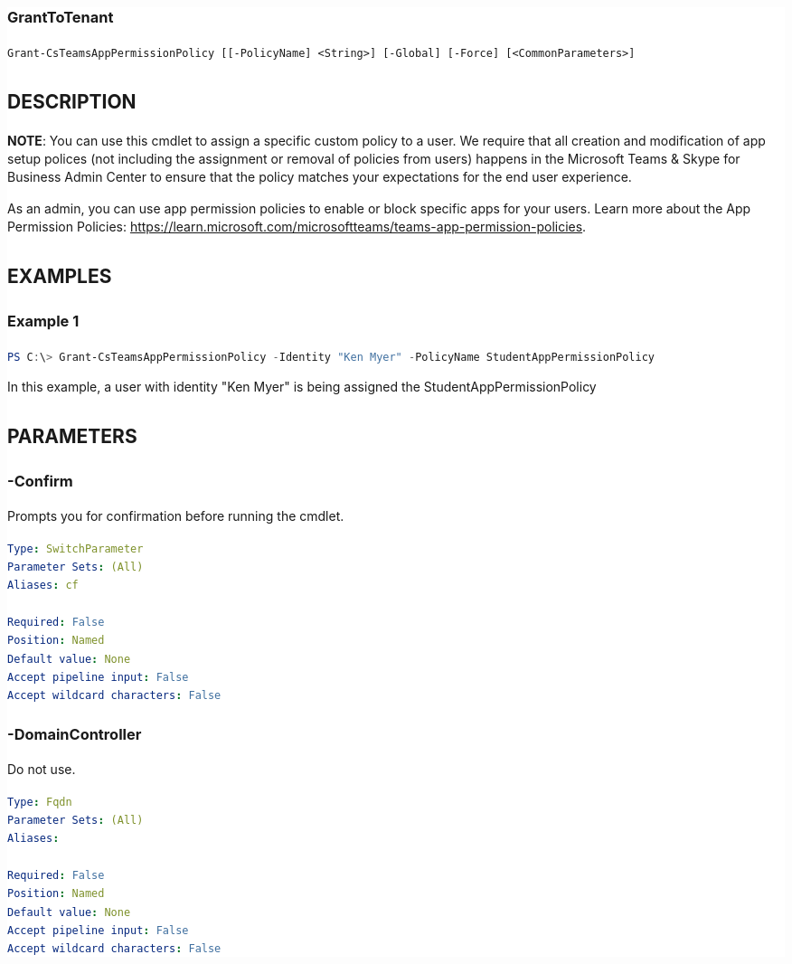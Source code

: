 ### GrantToTenant
```
Grant-CsTeamsAppPermissionPolicy [[-PolicyName] <String>] [-Global] [-Force] [<CommonParameters>]
```

## DESCRIPTION
**NOTE**: You can use this cmdlet to assign a specific custom policy to a user. We require that all creation and modification of app setup polices (not including the assignment or removal of policies from users) happens in the Microsoft Teams & Skype for Business Admin Center to ensure that the policy matches your expectations for the end user experience.

As an admin, you can use app permission policies to enable or block specific apps for your users. Learn more about the App Permission Policies: <https://learn.microsoft.com/microsoftteams/teams-app-permission-policies>.

## EXAMPLES

### Example 1
```powershell
PS C:\> Grant-CsTeamsAppPermissionPolicy -Identity "Ken Myer" -PolicyName StudentAppPermissionPolicy
```

In this example, a user with identity "Ken Myer" is being assigned the StudentAppPermissionPolicy

## PARAMETERS

### -Confirm
Prompts you for confirmation before running the cmdlet.

```yaml
Type: SwitchParameter
Parameter Sets: (All)
Aliases: cf

Required: False
Position: Named
Default value: None
Accept pipeline input: False
Accept wildcard characters: False
```

### -DomainController
Do not use.
```yaml
Type: Fqdn
Parameter Sets: (All)
Aliases:

Required: False
Position: Named
Default value: None
Accept pipeline input: False
Accept wildcard characters: False
```
